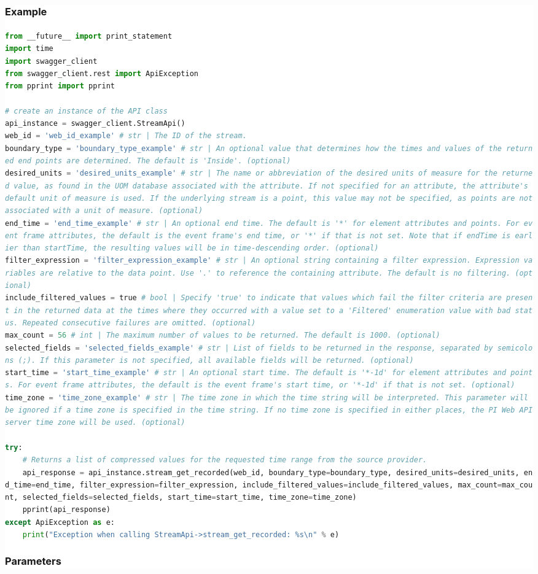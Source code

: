 ### Example 
```python
from __future__ import print_statement
import time
import swagger_client
from swagger_client.rest import ApiException
from pprint import pprint

# create an instance of the API class
api_instance = swagger_client.StreamApi()
web_id = 'web_id_example' # str | The ID of the stream.
boundary_type = 'boundary_type_example' # str | An optional value that determines how the times and values of the returned end points are determined. The default is 'Inside'. (optional)
desired_units = 'desired_units_example' # str | The name or abbreviation of the desired units of measure for the returned value, as found in the UOM database associated with the attribute. If not specified for an attribute, the attribute's default unit of measure is used. If the underlying stream is a point, this value may not be specified, as points are not associated with a unit of measure. (optional)
end_time = 'end_time_example' # str | An optional end time. The default is '*' for element attributes and points. For event frame attributes, the default is the event frame's end time, or '*' if that is not set. Note that if endTime is earlier than startTime, the resulting values will be in time-descending order. (optional)
filter_expression = 'filter_expression_example' # str | An optional string containing a filter expression. Expression variables are relative to the data point. Use '.' to reference the containing attribute. The default is no filtering. (optional)
include_filtered_values = true # bool | Specify 'true' to indicate that values which fail the filter criteria are present in the returned data at the times where they occurred with a value set to a 'Filtered' enumeration value with bad status. Repeated consecutive failures are omitted. (optional)
max_count = 56 # int | The maximum number of values to be returned. The default is 1000. (optional)
selected_fields = 'selected_fields_example' # str | List of fields to be returned in the response, separated by semicolons (;). If this parameter is not specified, all available fields will be returned. (optional)
start_time = 'start_time_example' # str | An optional start time. The default is '*-1d' for element attributes and points. For event frame attributes, the default is the event frame's start time, or '*-1d' if that is not set. (optional)
time_zone = 'time_zone_example' # str | The time zone in which the time string will be interpreted. This parameter will be ignored if a time zone is specified in the time string. If no time zone is specified in either places, the PI Web API server time zone will be used. (optional)

try: 
    # Returns a list of compressed values for the requested time range from the source provider.
    api_response = api_instance.stream_get_recorded(web_id, boundary_type=boundary_type, desired_units=desired_units, end_time=end_time, filter_expression=filter_expression, include_filtered_values=include_filtered_values, max_count=max_count, selected_fields=selected_fields, start_time=start_time, time_zone=time_zone)
    pprint(api_response)
except ApiException as e:
    print("Exception when calling StreamApi->stream_get_recorded: %s\n" % e)
```

### Parameters
